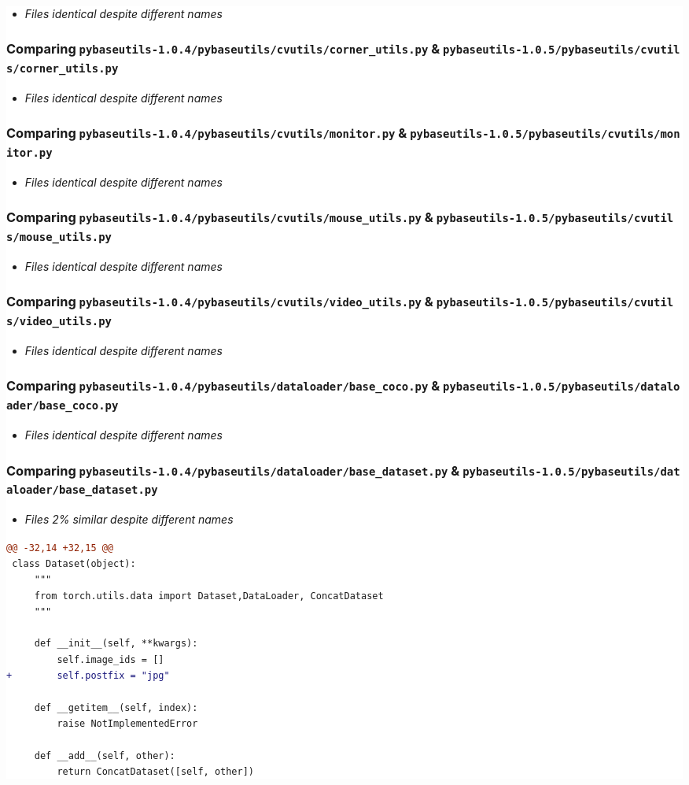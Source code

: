  * *Files identical despite different names*

### Comparing `pybaseutils-1.0.4/pybaseutils/cvutils/corner_utils.py` & `pybaseutils-1.0.5/pybaseutils/cvutils/corner_utils.py`

 * *Files identical despite different names*

### Comparing `pybaseutils-1.0.4/pybaseutils/cvutils/monitor.py` & `pybaseutils-1.0.5/pybaseutils/cvutils/monitor.py`

 * *Files identical despite different names*

### Comparing `pybaseutils-1.0.4/pybaseutils/cvutils/mouse_utils.py` & `pybaseutils-1.0.5/pybaseutils/cvutils/mouse_utils.py`

 * *Files identical despite different names*

### Comparing `pybaseutils-1.0.4/pybaseutils/cvutils/video_utils.py` & `pybaseutils-1.0.5/pybaseutils/cvutils/video_utils.py`

 * *Files identical despite different names*

### Comparing `pybaseutils-1.0.4/pybaseutils/dataloader/base_coco.py` & `pybaseutils-1.0.5/pybaseutils/dataloader/base_coco.py`

 * *Files identical despite different names*

### Comparing `pybaseutils-1.0.4/pybaseutils/dataloader/base_dataset.py` & `pybaseutils-1.0.5/pybaseutils/dataloader/base_dataset.py`

 * *Files 2% similar despite different names*

```diff
@@ -32,14 +32,15 @@
 class Dataset(object):
     """
     from torch.utils.data import Dataset,DataLoader, ConcatDataset
     """
 
     def __init__(self, **kwargs):
         self.image_ids = []
+        self.postfix = "jpg"
 
     def __getitem__(self, index):
         raise NotImplementedError
 
     def __add__(self, other):
         return ConcatDataset([self, other])
```

